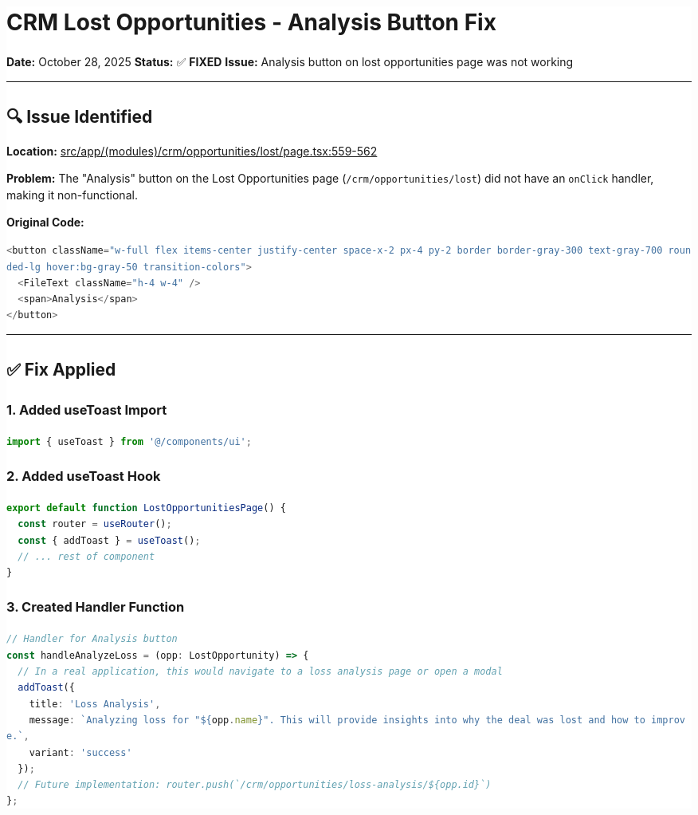 # CRM Lost Opportunities - Analysis Button Fix

**Date:** October 28, 2025
**Status:** ✅ **FIXED**
**Issue:** Analysis button on lost opportunities page was not working

---

## 🔍 Issue Identified

**Location:** [src/app/(modules)/crm/opportunities/lost/page.tsx:559-562](src/app/(modules)/crm/opportunities/lost/page.tsx#L559-L562)

**Problem:**
The "Analysis" button on the Lost Opportunities page (`/crm/opportunities/lost`) did not have an `onClick` handler, making it non-functional.

**Original Code:**
```typescript
<button className="w-full flex items-center justify-center space-x-2 px-4 py-2 border border-gray-300 text-gray-700 rounded-lg hover:bg-gray-50 transition-colors">
  <FileText className="h-4 w-4" />
  <span>Analysis</span>
</button>
```

---

## ✅ Fix Applied

### **1. Added useToast Import**
```typescript
import { useToast } from '@/components/ui';
```

### **2. Added useToast Hook**
```typescript
export default function LostOpportunitiesPage() {
  const router = useRouter();
  const { addToast } = useToast();
  // ... rest of component
}
```

### **3. Created Handler Function**
```typescript
// Handler for Analysis button
const handleAnalyzeLoss = (opp: LostOpportunity) => {
  // In a real application, this would navigate to a loss analysis page or open a modal
  addToast({
    title: 'Loss Analysis',
    message: `Analyzing loss for "${opp.name}". This will provide insights into why the deal was lost and how to improve.`,
    variant: 'success'
  });
  // Future implementation: router.push(`/crm/opportunities/loss-analysis/${opp.id}`)
};
```
